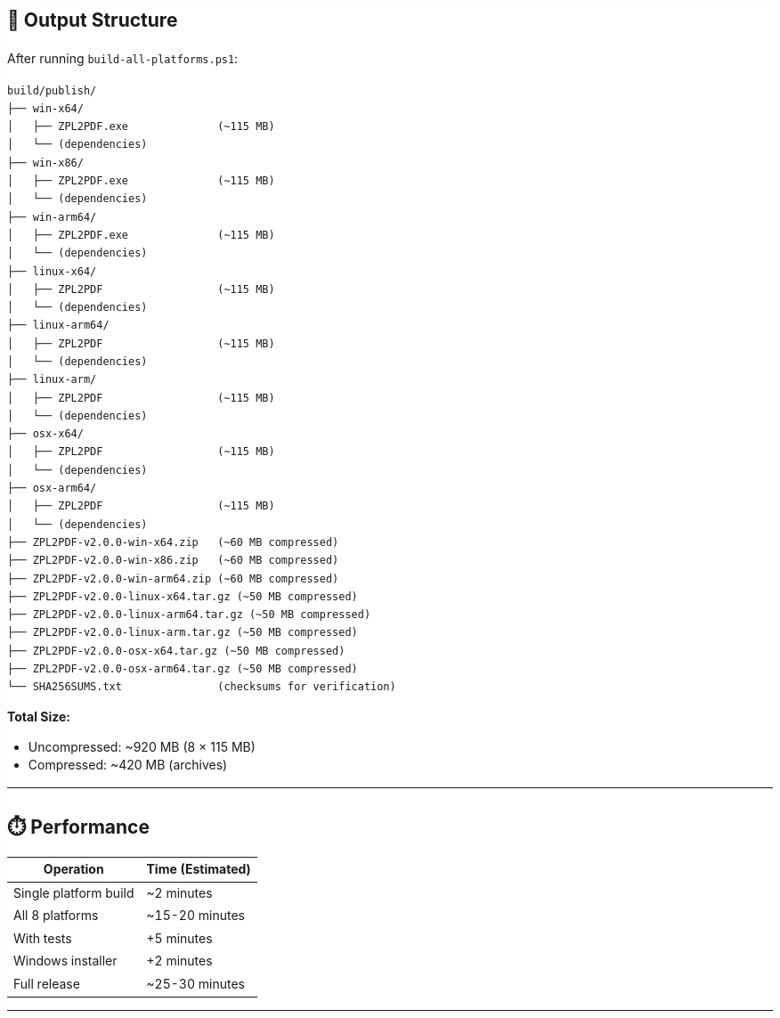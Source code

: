 
## 📁 Output Structure

After running `build-all-platforms.ps1`:

```
build/publish/
├── win-x64/
│   ├── ZPL2PDF.exe              (~115 MB)
│   └── (dependencies)
├── win-x86/
│   ├── ZPL2PDF.exe              (~115 MB)
│   └── (dependencies)
├── win-arm64/
│   ├── ZPL2PDF.exe              (~115 MB)
│   └── (dependencies)
├── linux-x64/
│   ├── ZPL2PDF                  (~115 MB)
│   └── (dependencies)
├── linux-arm64/
│   ├── ZPL2PDF                  (~115 MB)
│   └── (dependencies)
├── linux-arm/
│   ├── ZPL2PDF                  (~115 MB)
│   └── (dependencies)
├── osx-x64/
│   ├── ZPL2PDF                  (~115 MB)
│   └── (dependencies)
├── osx-arm64/
│   ├── ZPL2PDF                  (~115 MB)
│   └── (dependencies)
├── ZPL2PDF-v2.0.0-win-x64.zip   (~60 MB compressed)
├── ZPL2PDF-v2.0.0-win-x86.zip   (~60 MB compressed)
├── ZPL2PDF-v2.0.0-win-arm64.zip (~60 MB compressed)
├── ZPL2PDF-v2.0.0-linux-x64.tar.gz (~50 MB compressed)
├── ZPL2PDF-v2.0.0-linux-arm64.tar.gz (~50 MB compressed)
├── ZPL2PDF-v2.0.0-linux-arm.tar.gz (~50 MB compressed)
├── ZPL2PDF-v2.0.0-osx-x64.tar.gz (~50 MB compressed)
├── ZPL2PDF-v2.0.0-osx-arm64.tar.gz (~50 MB compressed)
└── SHA256SUMS.txt               (checksums for verification)
```

**Total Size:**
- Uncompressed: ~920 MB (8 × 115 MB)
- Compressed: ~420 MB (archives)

---

## ⏱️ Performance

| Operation | Time (Estimated) |
|-----------|------------------|
| Single platform build | ~2 minutes |
| All 8 platforms | ~15-20 minutes |
| With tests | +5 minutes |
| Windows installer | +2 minutes |
| Full release | ~25-30 minutes |

---